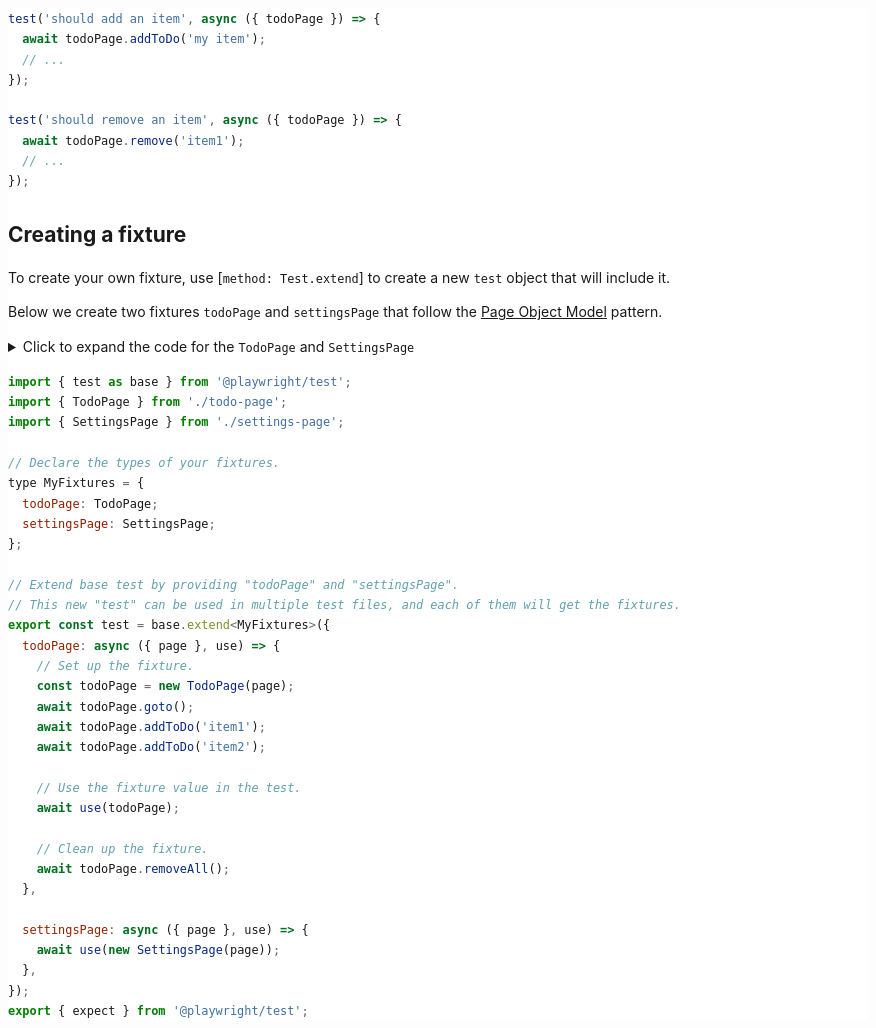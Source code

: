 ```js title="example.spec.ts"
test('should add an item', async ({ todoPage }) => {
  await todoPage.addToDo('my item');
  // ...
});

test('should remove an item', async ({ todoPage }) => {
  await todoPage.remove('item1');
  // ...
});
```

## Creating a fixture

To create your own fixture, use [`method: Test.extend`] to create a new `test` object that will include it.

Below we create two fixtures `todoPage` and `settingsPage` that follow the [Page Object Model](./pom.md) pattern.

<details><summary>Click to expand the code for the <code>TodoPage</code> and <code>SettingsPage</code></summary></details>

```js title="my-test.ts"
import { test as base } from '@playwright/test';
import { TodoPage } from './todo-page';
import { SettingsPage } from './settings-page';

// Declare the types of your fixtures.
type MyFixtures = {
  todoPage: TodoPage;
  settingsPage: SettingsPage;
};

// Extend base test by providing "todoPage" and "settingsPage".
// This new "test" can be used in multiple test files, and each of them will get the fixtures.
export const test = base.extend<MyFixtures>({
  todoPage: async ({ page }, use) => {
    // Set up the fixture.
    const todoPage = new TodoPage(page);
    await todoPage.goto();
    await todoPage.addToDo('item1');
    await todoPage.addToDo('item2');

    // Use the fixture value in the test.
    await use(todoPage);

    // Clean up the fixture.
    await todoPage.removeAll();
  },

  settingsPage: async ({ page }, use) => {
    await use(new SettingsPage(page));
  },
});
export { expect } from '@playwright/test';
```

